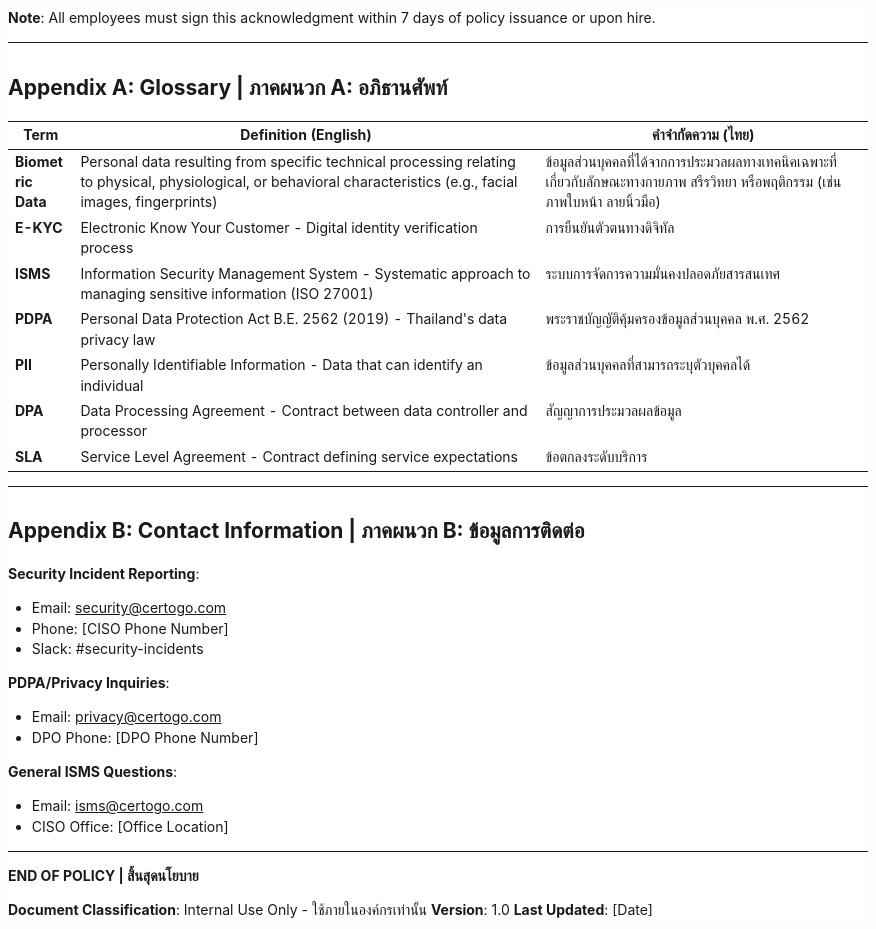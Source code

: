 **Note**: All employees must sign this acknowledgment within 7 days of policy issuance or upon hire.

---

## Appendix A: Glossary | ภาคผนวก A: อภิธานศัพท์

| Term | Definition (English) | คำจำกัดความ (ไทย) |
|------|---------------------|-------------------|
| **Biometric Data** | Personal data resulting from specific technical processing relating to physical, physiological, or behavioral characteristics (e.g., facial images, fingerprints) | ข้อมูลส่วนบุคคลที่ได้จากการประมวลผลทางเทคนิคเฉพาะที่เกี่ยวกับลักษณะทางกายภาพ สรีรวิทยา หรือพฤติกรรม (เช่น ภาพใบหน้า ลายนิ้วมือ) |
| **E-KYC** | Electronic Know Your Customer - Digital identity verification process | การยืนยันตัวตนทางดิจิทัล |
| **ISMS** | Information Security Management System - Systematic approach to managing sensitive information (ISO 27001) | ระบบการจัดการความมั่นคงปลอดภัยสารสนเทศ |
| **PDPA** | Personal Data Protection Act B.E. 2562 (2019) - Thailand's data privacy law | พระราชบัญญัติคุ้มครองข้อมูลส่วนบุคคล พ.ศ. 2562 |
| **PII** | Personally Identifiable Information - Data that can identify an individual | ข้อมูลส่วนบุคคลที่สามารถระบุตัวบุคคลได้ |
| **DPA** | Data Processing Agreement - Contract between data controller and processor | สัญญาการประมวลผลข้อมูล |
| **SLA** | Service Level Agreement - Contract defining service expectations | ข้อตกลงระดับบริการ |

---

## Appendix B: Contact Information | ภาคผนวก B: ข้อมูลการติดต่อ

**Security Incident Reporting**:
- Email: security@certogo.com
- Phone: [CISO Phone Number]
- Slack: #security-incidents

**PDPA/Privacy Inquiries**:
- Email: privacy@certogo.com
- DPO Phone: [DPO Phone Number]

**General ISMS Questions**:
- Email: isms@certogo.com
- CISO Office: [Office Location]

---

**END OF POLICY | สิ้นสุดนโยบาย**

**Document Classification**: Internal Use Only - ใช้ภายในองค์กรเท่านั้น
**Version**: 1.0
**Last Updated**: [Date]
